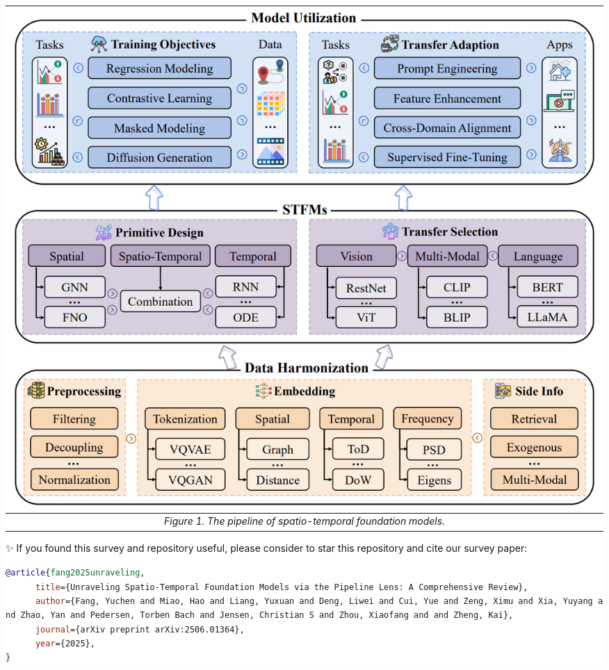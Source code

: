 |![Figure1](pipeline.png)|
|:--:| 
| *Figure 1. The pipeline of spatio-temporal foundation models.* |

✨ If you found this survey and repository useful, please consider to star this repository and cite our survey paper:

```bibtex
@article{fang2025unraveling,
      title={Unraveling Spatio-Temporal Foundation Models via the Pipeline Lens: A Comprehensive Review}, 
      author={Fang, Yuchen and Miao, Hao and Liang, Yuxuan and Deng, Liwei and Cui, Yue and Zeng, Ximu and Xia, Yuyang and Zhao, Yan and Pedersen, Torben Bach and Jensen, Christian S and Zhou, Xiaofang and and Zheng, Kai},
      journal={arXiv preprint arXiv:2506.01364},
      year={2025},
}
```
